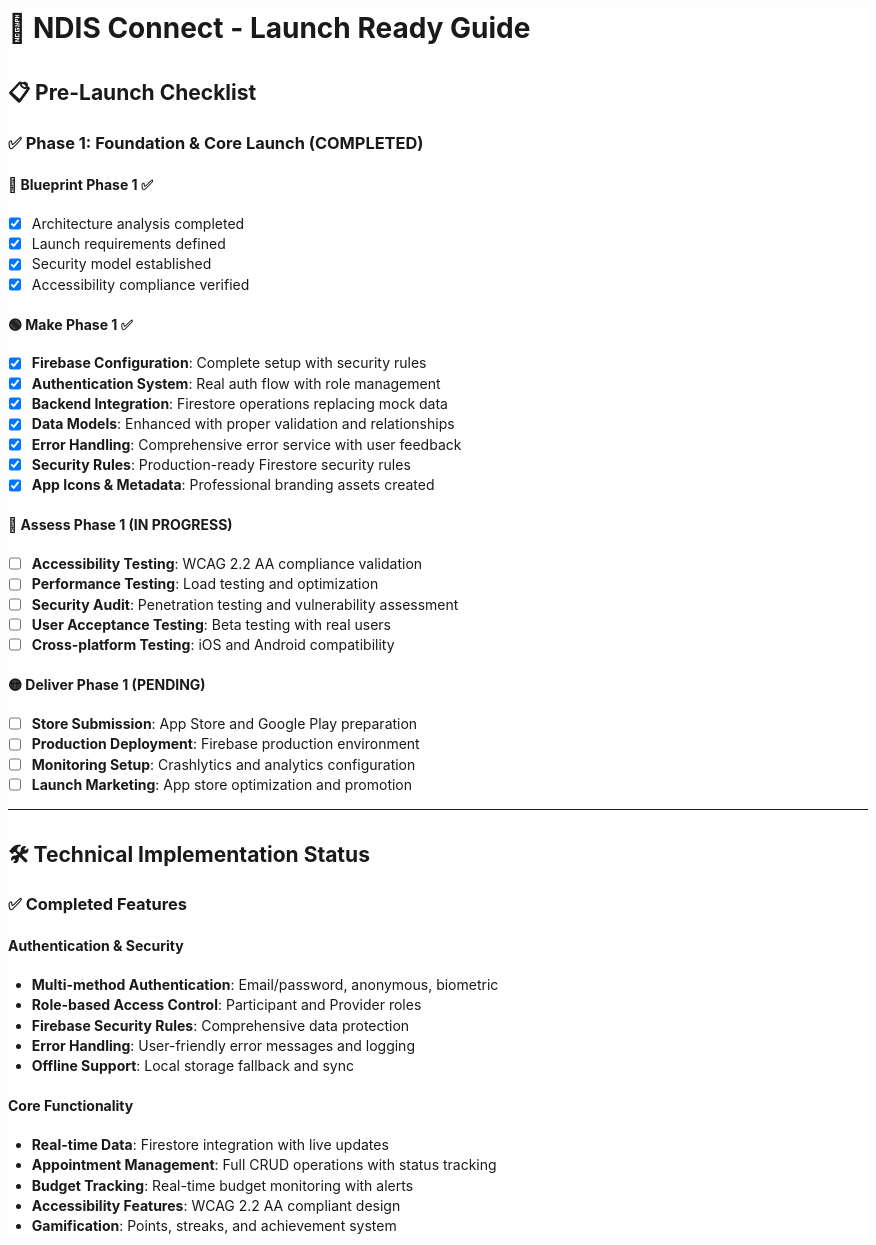 
# 🚀 NDIS Connect - Launch Ready Guide

## 📋 Pre-Launch Checklist

### ✅ Phase 1: Foundation & Core Launch (COMPLETED)

#### 🔵 Blueprint Phase 1 ✅
- [x] Architecture analysis completed
- [x] Launch requirements defined
- [x] Security model established
- [x] Accessibility compliance verified

#### 🟢 Make Phase 1 ✅
- [x] **Firebase Configuration**: Complete setup with security rules
- [x] **Authentication System**: Real auth flow with role management
- [x] **Backend Integration**: Firestore operations replacing mock data
- [x] **Data Models**: Enhanced with proper validation and relationships
- [x] **Error Handling**: Comprehensive error service with user feedback
- [x] **Security Rules**: Production-ready Firestore security rules
- [x] **App Icons & Metadata**: Professional branding assets created

#### 🔴 Assess Phase 1 (IN PROGRESS)
- [ ] **Accessibility Testing**: WCAG 2.2 AA compliance validation
- [ ] **Performance Testing**: Load testing and optimization
- [ ] **Security Audit**: Penetration testing and vulnerability assessment
- [ ] **User Acceptance Testing**: Beta testing with real users
- [ ] **Cross-platform Testing**: iOS and Android compatibility

#### 🟡 Deliver Phase 1 (PENDING)
- [ ] **Store Submission**: App Store and Google Play preparation
- [ ] **Production Deployment**: Firebase production environment
- [ ] **Monitoring Setup**: Crashlytics and analytics configuration
- [ ] **Launch Marketing**: App store optimization and promotion

---

## 🛠️ Technical Implementation Status

### ✅ Completed Features

#### Authentication & Security
- **Multi-method Authentication**: Email/password, anonymous, biometric
- **Role-based Access Control**: Participant and Provider roles
- **Firebase Security Rules**: Comprehensive data protection
- **Error Handling**: User-friendly error messages and logging
- **Offline Support**: Local storage fallback and sync

#### Core Functionality
- **Real-time Data**: Firestore integration with live updates
- **Appointment Management**: Full CRUD operations with status tracking
- **Budget Tracking**: Real-time budget monitoring with alerts
- **Accessibility Features**: WCAG 2.2 AA compliant design
- **Gamification**: Points, streaks, and achievement system
